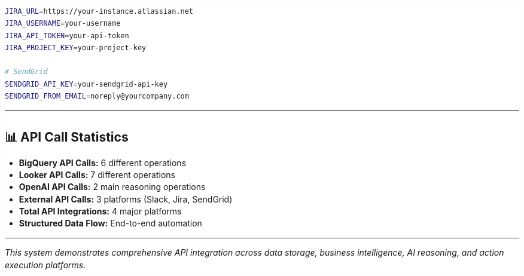 ```bash
JIRA_URL=https://your-instance.atlassian.net
JIRA_USERNAME=your-username
JIRA_API_TOKEN=your-api-token
JIRA_PROJECT_KEY=your-project-key

# SendGrid
SENDGRID_API_KEY=your-sendgrid-api-key
SENDGRID_FROM_EMAIL=noreply@yourcompany.com
```

---

## 📊 API Call Statistics

- **BigQuery API Calls:** 6 different operations
- **Looker API Calls:** 7 different operations  
- **OpenAI API Calls:** 2 main reasoning operations
- **External API Calls:** 3 platforms (Slack, Jira, SendGrid)
- **Total API Integrations:** 4 major platforms
- **Structured Data Flow:** End-to-end automation

---

*This system demonstrates comprehensive API integration across data storage, business intelligence, AI reasoning, and action execution platforms.*
